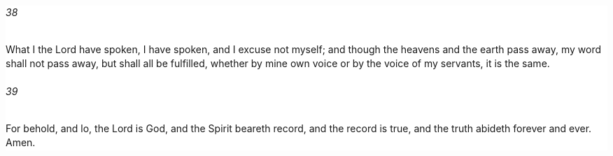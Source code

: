###### 38 
What I the Lord have spoken, I have spoken, and I excuse not myself; and though the heavens and the earth pass away, my word shall not pass away, but shall all be fulfilled, whether by mine own voice or by the voice of my servants, it is the same.

###### 39 
For behold, and lo, the Lord is God, and the Spirit beareth record, and the record is true, and the truth abideth forever and ever. Amen.

